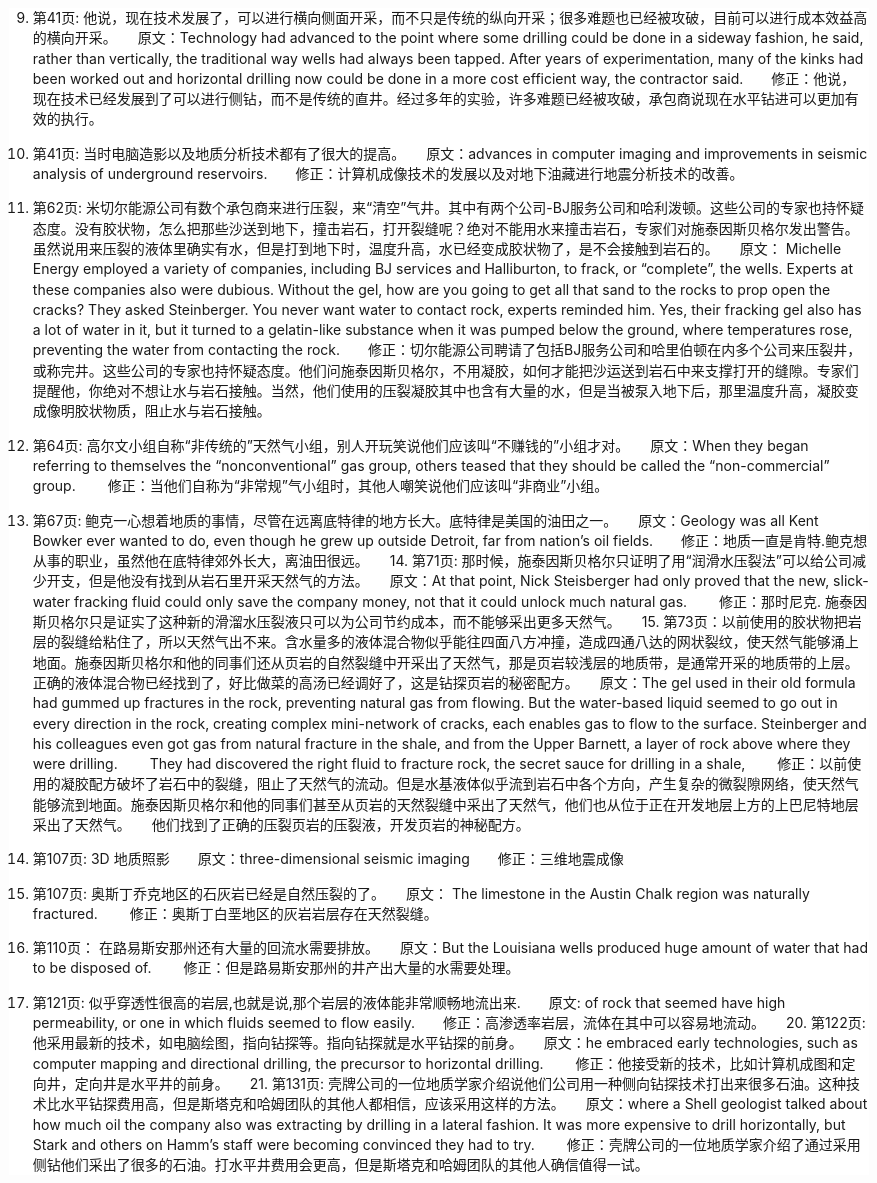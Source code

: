 9.	第41页: 他说，现在技术发展了，可以进行横向侧面开采，而不只是传统的纵向开采；很多难题也已经被攻破，目前可以进行成本效益高的横向开采。　　原文：Technology had advanced to the point where some drilling could be done in a sideway fashion, he said, rather than vertically, the traditional way wells had always been tapped. After years of experimentation, many of the kinks had been worked out and horizontal drilling now could be done in a more cost efficient way, the contractor said.　　修正：他说，现在技术已经发展到了可以进行侧钻，而不是传统的直井。经过多年的实验，许多难题已经被攻破，承包商说现在水平钻进可以更加有效的执行。

10.	第41页: 当时电脑造影以及地质分析技术都有了很大的提高。　　原文：advances in computer imaging and improvements in seismic analysis of underground reservoirs.　　修正：计算机成像技术的发展以及对地下油藏进行地震分析技术的改善。

11.	第62页: 米切尔能源公司有数个承包商来进行压裂，来“清空”气井。其中有两个公司-BJ服务公司和哈利泼顿。这些公司的专家也持怀疑态度。没有胶状物，怎么把那些沙送到地下，撞击岩石，打开裂缝呢？绝对不能用水来撞击岩石，专家们对施泰因斯贝格尔发出警告。虽然说用来压裂的液体里确实有水，但是打到地下时，温度升高，水已经变成胶状物了，是不会接触到岩石的。　　原文： Michelle Energy employed a variety of companies, including BJ services and Halliburton, to frack, or “complete”, the wells. Experts at these companies also were dubious. Without the gel, how are you going to get all that sand to the rocks to prop open the cracks? They asked Steinberger. You never want water to contact rock, experts reminded him. Yes, their fracking gel also has a lot of water in it, but it turned to a gelatin-like substance when it was pumped below the ground, where temperatures rose, preventing the water from contacting the rock.　　修正：切尔能源公司聘请了包括BJ服务公司和哈里伯顿在内多个公司来压裂井，或称完井。这些公司的专家也持怀疑态度。他们问施泰因斯贝格尔，不用凝胶，如何才能把沙运送到岩石中来支撑打开的缝隙。专家们提醒他，你绝对不想让水与岩石接触。当然，他们使用的压裂凝胶其中也含有大量的水，但是当被泵入地下后，那里温度升高，凝胶变成像明胶状物质，阻止水与岩石接触。

12.	第64页: 高尔文小组自称“非传统的”天然气小组，别人开玩笑说他们应该叫“不赚钱的”小组才对。　　原文：When they began referring to themselves the “nonconventional” gas group, others teased that they should be called the “non-commercial” group. 　　修正：当他们自称为“非常规”气小组时，其他人嘲笑说他们应该叫“非商业”小组。

13.	第67页: 鲍克一心想着地质的事情，尽管在远离底特律的地方长大。底特律是美国的油田之一。　　原文：Geology was all Kent Bowker ever wanted to do, even though he grew up outside Detroit, far from nation’s oil fields.　　修正：地质一直是肯特.鲍克想从事的职业，虽然他在底特律郊外长大，离油田很远。　　14.	第71页: 那时候，施泰因斯贝格尔只证明了用“润滑水压裂法”可以给公司减少开支，但是他没有找到从岩石里开采天然气的方法。　　原文：At that point, Nick Steisberger had only proved that the new, slick-water fracking fluid could only save the company money, not that it could unlock much natural gas. 　　修正：那时尼克. 施泰因斯贝格尔只是证实了这种新的滑溜水压裂液只可以为公司节约成本，而不能够采出更多天然气。　　15.	第73页：以前使用的胶状物把岩层的裂缝给粘住了，所以天然气出不来。含水量多的液体混合物似乎能往四面八方冲撞，造成四通八达的网状裂纹，使天然气能够涌上地面。施泰因斯贝格尔和他的同事们还从页岩的自然裂缝中开采出了天然气，那是页岩较浅层的地质带，是通常开采的地质带的上层。　　正确的液体混合物已经找到了，好比做菜的高汤已经调好了，这是钻探页岩的秘密配方。　　原文：The gel used in their old formula had gummed up fractures in the rock, preventing natural gas from flowing. But the water-based liquid seemed to go out in every direction in the rock, creating complex mini-network of cracks, each enables gas to flow to the surface. Steinberger and his colleagues even got gas from natural fracture in the shale, and from the Upper Barnett, a layer of rock above where they were drilling. 　　They had discovered the right fluid to fracture rock, the secret sauce for drilling in a shale, 　　修正：以前使用的凝胶配方破坏了岩石中的裂缝，阻止了天然气的流动。但是水基液体似乎流到岩石中各个方向，产生复杂的微裂隙网络，使天然气能够流到地面。施泰因斯贝格尔和他的同事们甚至从页岩的天然裂缝中采出了天然气，他们也从位于正在开发地层上方的上巴尼特地层采出了天然气。　　他们找到了正确的压裂页岩的压裂液，开发页岩的神秘配方。

16.	第107页: 3D 地质照影　　原文：three-dimensional seismic imaging　　修正：三维地震成像

17.	第107页: 奥斯丁乔克地区的石灰岩已经是自然压裂的了。　　原文： The limestone in the Austin Chalk region was naturally fractured. 　　修正：奥斯丁白垩地区的灰岩岩层存在天然裂缝。

18.	第110页： 在路易斯安那州还有大量的回流水需要排放。　　原文：But the Louisiana wells produced huge amount of water that had to be disposed of. 　　修正：但是路易斯安那州的井产出大量的水需要处理。

19.	第121页: 似乎穿透性很高的岩层,也就是说,那个岩层的液体能非常顺畅地流出来.　　原文: of rock that seemed have high permeability, or one in which fluids seemed to flow easily.　　修正：高渗透率岩层，流体在其中可以容易地流动。　　20.	第122页: 他采用最新的技术，如电脑绘图，指向钻探等。指向钻探就是水平钻探的前身。　　原文：he embraced early technologies, such as computer mapping and directional drilling, the precursor to horizontal drilling. 　　修正：他接受新的技术，比如计算机成图和定向井，定向井是水平井的前身。　　21.	第131页: 壳牌公司的一位地质学家介绍说他们公司用一种侧向钻探技术打出来很多石油。这种技术比水平钻探费用高，但是斯塔克和哈姆团队的其他人都相信，应该采用这样的方法。　　原文：where a Shell geologist talked about how much oil the company also was extracting by drilling in a lateral fashion. It was more expensive to drill horizontally, but Stark and others on Hamm’s staff were becoming convinced they had to try.  　　修正：壳牌公司的一位地质学家介绍了通过采用侧钻他们采出了很多的石油。打水平井费用会更高，但是斯塔克和哈姆团队的其他人确信值得一试。
